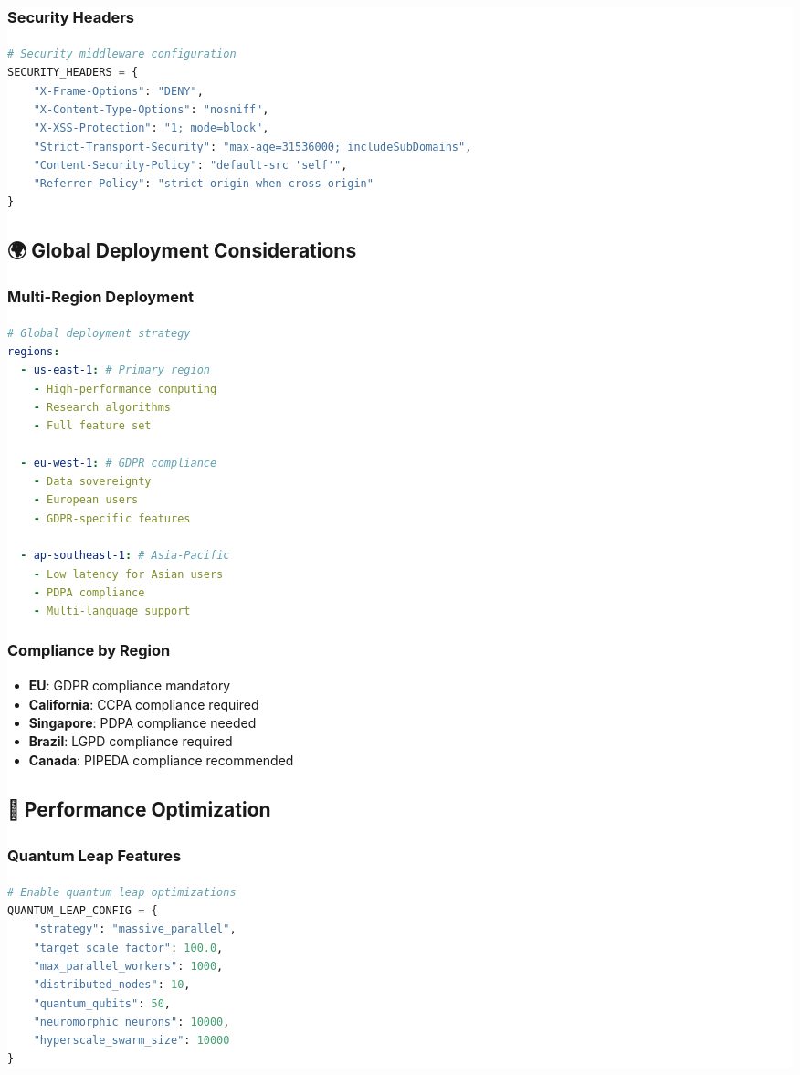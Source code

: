 ### Security Headers
```python
# Security middleware configuration
SECURITY_HEADERS = {
    "X-Frame-Options": "DENY",
    "X-Content-Type-Options": "nosniff",
    "X-XSS-Protection": "1; mode=block",
    "Strict-Transport-Security": "max-age=31536000; includeSubDomains",
    "Content-Security-Policy": "default-src 'self'",
    "Referrer-Policy": "strict-origin-when-cross-origin"
}
```

## 🌍 Global Deployment Considerations

### Multi-Region Deployment
```yaml
# Global deployment strategy
regions:
  - us-east-1: # Primary region
    - High-performance computing
    - Research algorithms
    - Full feature set
  
  - eu-west-1: # GDPR compliance
    - Data sovereignty
    - European users
    - GDPR-specific features
    
  - ap-southeast-1: # Asia-Pacific
    - Low latency for Asian users
    - PDPA compliance
    - Multi-language support
```

### Compliance by Region
- **EU**: GDPR compliance mandatory
- **California**: CCPA compliance required  
- **Singapore**: PDPA compliance needed
- **Brazil**: LGPD compliance required
- **Canada**: PIPEDA compliance recommended

## 🚀 Performance Optimization

### Quantum Leap Features
```python
# Enable quantum leap optimizations
QUANTUM_LEAP_CONFIG = {
    "strategy": "massive_parallel",
    "target_scale_factor": 100.0,
    "max_parallel_workers": 1000,
    "distributed_nodes": 10,
    "quantum_qubits": 50,
    "neuromorphic_neurons": 10000,
    "hyperscale_swarm_size": 10000
}
```
